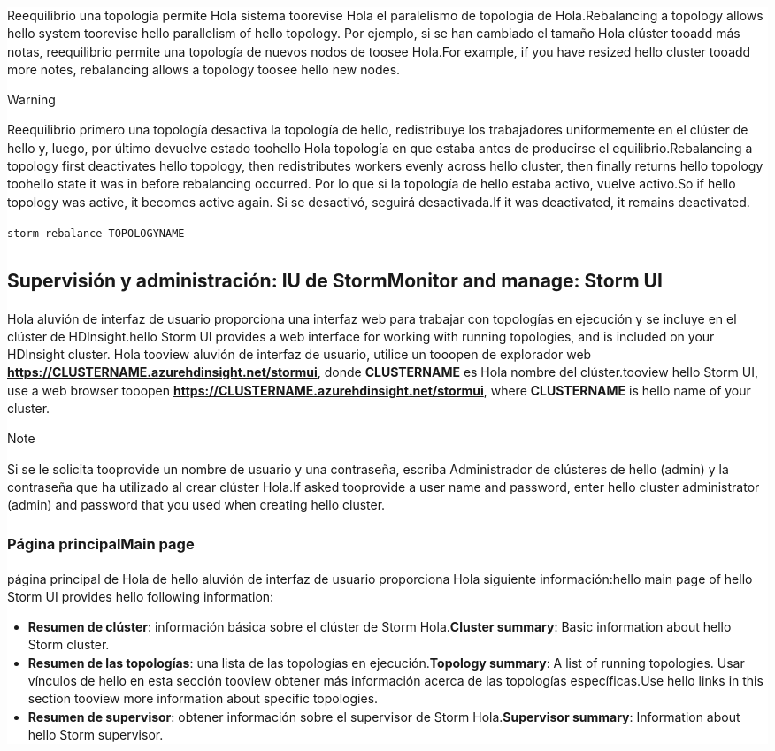 <span data-ttu-id="5668a-187">Reequilibrio una topología permite Hola sistema toorevise Hola el paralelismo de topología de Hola.</span><span class="sxs-lookup"><span data-stu-id="5668a-187">Rebalancing a topology allows hello system toorevise hello parallelism of hello topology.</span></span> <span data-ttu-id="5668a-188">Por ejemplo, si se han cambiado el tamaño Hola clúster tooadd más notas, reequilibrio permite una topología de nuevos nodos de toosee Hola.</span><span class="sxs-lookup"><span data-stu-id="5668a-188">For example, if you have resized hello cluster tooadd more notes, rebalancing allows a topology toosee hello new nodes.</span></span>

> [!WARNING]
> <span data-ttu-id="5668a-189">Reequilibrio primero una topología desactiva la topología de hello, redistribuye los trabajadores uniformemente en el clúster de hello y, luego, por último devuelve estado toohello Hola topología en que estaba antes de producirse el equilibrio.</span><span class="sxs-lookup"><span data-stu-id="5668a-189">Rebalancing a topology first deactivates hello topology, then redistributes workers evenly across hello cluster, then finally returns hello topology toohello state it was in before rebalancing occurred.</span></span> <span data-ttu-id="5668a-190">Por lo que si la topología de hello estaba activo, vuelve activo.</span><span class="sxs-lookup"><span data-stu-id="5668a-190">So if hello topology was active, it becomes active again.</span></span> <span data-ttu-id="5668a-191">Si se desactivó, seguirá desactivada.</span><span class="sxs-lookup"><span data-stu-id="5668a-191">If it was deactivated, it remains deactivated.</span></span>

    storm rebalance TOPOLOGYNAME

## <a name="monitor-and-manage-storm-ui"></a><span data-ttu-id="5668a-192">Supervisión y administración: IU de Storm</span><span class="sxs-lookup"><span data-stu-id="5668a-192">Monitor and manage: Storm UI</span></span>

<span data-ttu-id="5668a-193">Hola aluvión de interfaz de usuario proporciona una interfaz web para trabajar con topologías en ejecución y se incluye en el clúster de HDInsight.</span><span class="sxs-lookup"><span data-stu-id="5668a-193">hello Storm UI provides a web interface for working with running topologies, and is included on your HDInsight cluster.</span></span> <span data-ttu-id="5668a-194">Hola tooview aluvión de interfaz de usuario, utilice un tooopen de explorador web **https://CLUSTERNAME.azurehdinsight.net/stormui**, donde **CLUSTERNAME** es Hola nombre del clúster.</span><span class="sxs-lookup"><span data-stu-id="5668a-194">tooview hello Storm UI, use a web browser tooopen **https://CLUSTERNAME.azurehdinsight.net/stormui**, where **CLUSTERNAME** is hello name of your cluster.</span></span>

> [!NOTE]
> <span data-ttu-id="5668a-195">Si se le solicita tooprovide un nombre de usuario y una contraseña, escriba Administrador de clústeres de hello (admin) y la contraseña que ha utilizado al crear clúster Hola.</span><span class="sxs-lookup"><span data-stu-id="5668a-195">If asked tooprovide a user name and password, enter hello cluster administrator (admin) and password that you used when creating hello cluster.</span></span>

### <a name="main-page"></a><span data-ttu-id="5668a-196">Página principal</span><span class="sxs-lookup"><span data-stu-id="5668a-196">Main page</span></span>

<span data-ttu-id="5668a-197">página principal de Hola de hello aluvión de interfaz de usuario proporciona Hola siguiente información:</span><span class="sxs-lookup"><span data-stu-id="5668a-197">hello main page of hello Storm UI provides hello following information:</span></span>

* <span data-ttu-id="5668a-198">**Resumen de clúster**: información básica sobre el clúster de Storm Hola.</span><span class="sxs-lookup"><span data-stu-id="5668a-198">**Cluster summary**: Basic information about hello Storm cluster.</span></span>
* <span data-ttu-id="5668a-199">**Resumen de las topologías**: una lista de las topologías en ejecución.</span><span class="sxs-lookup"><span data-stu-id="5668a-199">**Topology summary**: A list of running topologies.</span></span> <span data-ttu-id="5668a-200">Usar vínculos de hello en esta sección tooview obtener más información acerca de las topologías específicas.</span><span class="sxs-lookup"><span data-stu-id="5668a-200">Use hello links in this section tooview more information about specific topologies.</span></span>
* <span data-ttu-id="5668a-201">**Resumen de supervisor**: obtener información sobre el supervisor de Storm Hola.</span><span class="sxs-lookup"><span data-stu-id="5668a-201">**Supervisor summary**: Information about hello Storm supervisor.</span></span>